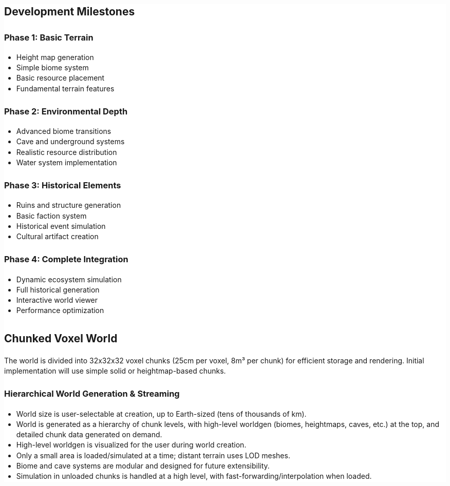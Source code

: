 ## Development Milestones

### Phase 1: Basic Terrain
- Height map generation
- Simple biome system
- Basic resource placement
- Fundamental terrain features

### Phase 2: Environmental Depth
- Advanced biome transitions
- Cave and underground systems
- Realistic resource distribution
- Water system implementation

### Phase 3: Historical Elements
- Ruins and structure generation
- Basic faction system
- Historical event simulation
- Cultural artifact creation

### Phase 4: Complete Integration
- Dynamic ecosystem simulation
- Full historical generation
- Interactive world viewer
- Performance optimization

## Chunked Voxel World
The world is divided into 32x32x32 voxel chunks (25cm per voxel, 8m³ per chunk) for efficient storage and rendering. Initial implementation will use simple solid or heightmap-based chunks.

### Hierarchical World Generation & Streaming
- World size is user-selectable at creation, up to Earth-sized (tens of thousands of km).
- World is generated as a hierarchy of chunk levels, with high-level worldgen (biomes, heightmaps, caves, etc.) at the top, and detailed chunk data generated on demand.
- High-level worldgen is visualized for the user during world creation.
- Only a small area is loaded/simulated at a time; distant terrain uses LOD meshes.
- Biome and cave systems are modular and designed for future extensibility.
- Simulation in unloaded chunks is handled at a high level, with fast-forwarding/interpolation when loaded.